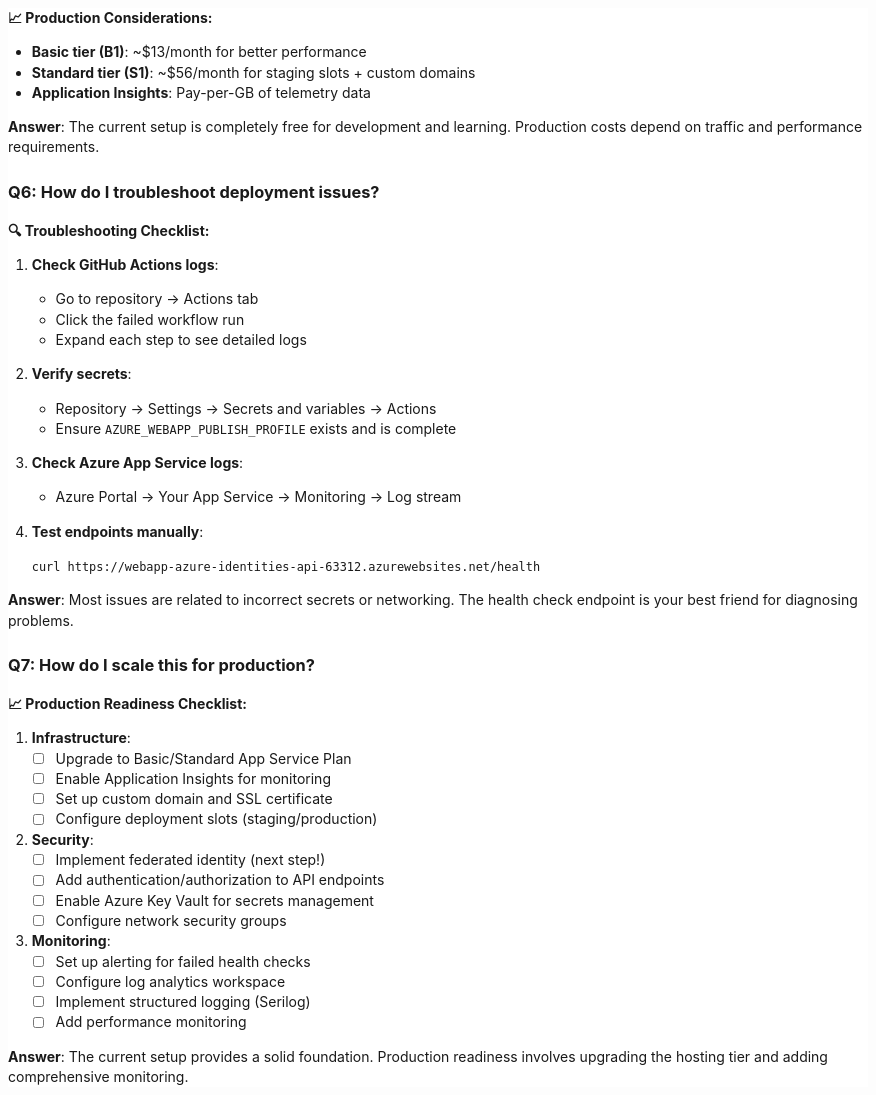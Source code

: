 **📈 Production Considerations:**
- **Basic tier (B1)**: ~$13/month for better performance
- **Standard tier (S1)**: ~$56/month for staging slots + custom domains
- **Application Insights**: Pay-per-GB of telemetry data

**Answer**: The current setup is completely free for development and learning. Production costs depend on traffic and performance requirements.

### **Q6: How do I troubleshoot deployment issues?**

**🔍 Troubleshooting Checklist:**

1. **Check GitHub Actions logs**:
   - Go to repository → Actions tab
   - Click the failed workflow run
   - Expand each step to see detailed logs

2. **Verify secrets**:
   - Repository → Settings → Secrets and variables → Actions
   - Ensure `AZURE_WEBAPP_PUBLISH_PROFILE` exists and is complete

3. **Check Azure App Service logs**:
   - Azure Portal → Your App Service → Monitoring → Log stream

4. **Test endpoints manually**:
   ```bash
   curl https://webapp-azure-identities-api-63312.azurewebsites.net/health
   ```

**Answer**: Most issues are related to incorrect secrets or networking. The health check endpoint is your best friend for diagnosing problems.

### **Q7: How do I scale this for production?**

**📈 Production Readiness Checklist:**

1. **Infrastructure**:
   - [ ] Upgrade to Basic/Standard App Service Plan
   - [ ] Enable Application Insights for monitoring
   - [ ] Set up custom domain and SSL certificate
   - [ ] Configure deployment slots (staging/production)

2. **Security**:
   - [ ] Implement federated identity (next step!)
   - [ ] Add authentication/authorization to API endpoints
   - [ ] Enable Azure Key Vault for secrets management
   - [ ] Configure network security groups

3. **Monitoring**:
   - [ ] Set up alerting for failed health checks
   - [ ] Configure log analytics workspace
   - [ ] Implement structured logging (Serilog)
   - [ ] Add performance monitoring

**Answer**: The current setup provides a solid foundation. Production readiness involves upgrading the hosting tier and adding comprehensive monitoring.
